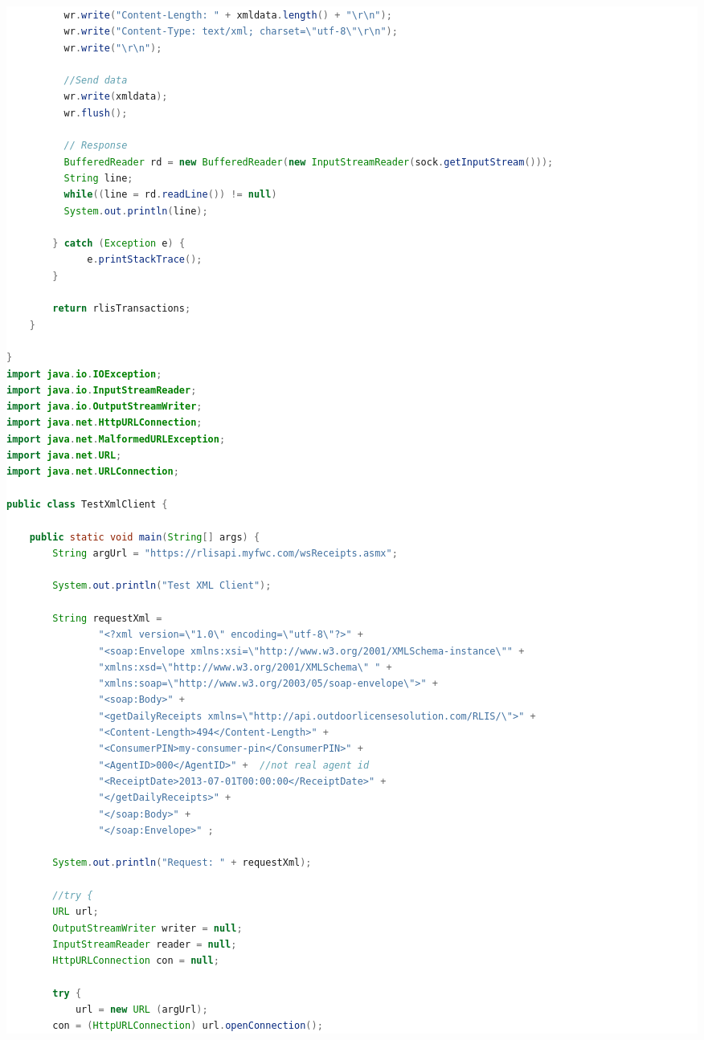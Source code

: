```java
          wr.write("Content-Length: " + xmldata.length() + "\r\n");
          wr.write("Content-Type: text/xml; charset=\"utf-8\"\r\n");
          wr.write("\r\n");

          //Send data
          wr.write(xmldata);
          wr.flush();

          // Response
          BufferedReader rd = new BufferedReader(new InputStreamReader(sock.getInputStream()));
          String line;
          while((line = rd.readLine()) != null)
          System.out.println(line);

        } catch (Exception e) {
              e.printStackTrace();
        }

        return rlisTransactions;
    }

}
import java.io.IOException;
import java.io.InputStreamReader;
import java.io.OutputStreamWriter;
import java.net.HttpURLConnection;
import java.net.MalformedURLException;
import java.net.URL;
import java.net.URLConnection;

public class TestXmlClient {

    public static void main(String[] args) {
        String argUrl = "https://rlisapi.myfwc.com/wsReceipts.asmx";

        System.out.println("Test XML Client");

        String requestXml = 
                "<?xml version=\"1.0\" encoding=\"utf-8\"?>" +
                "<soap:Envelope xmlns:xsi=\"http://www.w3.org/2001/XMLSchema-instance\"" +
                "xmlns:xsd=\"http://www.w3.org/2001/XMLSchema\" " +
                "xmlns:soap=\"http://www.w3.org/2003/05/soap-envelope\">" +
                "<soap:Body>" +
                "<getDailyReceipts xmlns=\"http://api.outdoorlicensesolution.com/RLIS/\">" +
                "<Content-Length>494</Content-Length>" +
                "<ConsumerPIN>my-consumer-pin</ConsumerPIN>" +
                "<AgentID>000</AgentID>" +  //not real agent id
                "<ReceiptDate>2013-07-01T00:00:00</ReceiptDate>" +
                "</getDailyReceipts>" +
                "</soap:Body>" +
                "</soap:Envelope>" ;

        System.out.println("Request: " + requestXml);

        //try {
        URL url;
        OutputStreamWriter writer = null;
        InputStreamReader reader = null;
        HttpURLConnection con = null;

        try {
            url = new URL (argUrl);
        con = (HttpURLConnection) url.openConnection();
```